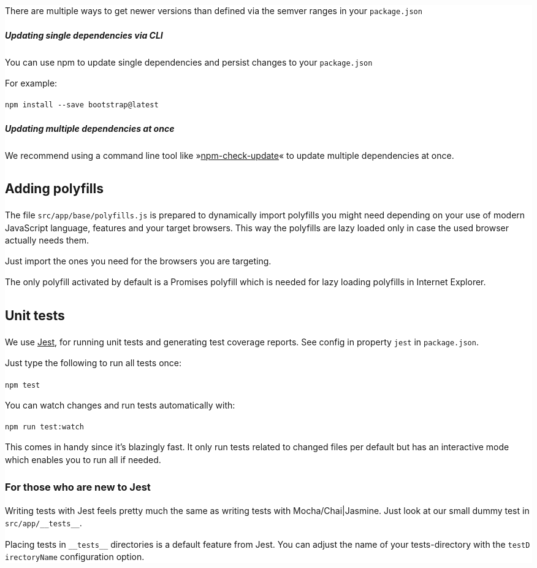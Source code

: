 There are multiple ways to get newer versions than defined via the semver ranges in your `package.json`

##### Updating single dependencies via CLI

You can use npm to update single dependencies and persist changes to your `package.json`

For example:

```
npm install --save bootstrap@latest
```

##### Updating multiple dependencies at once

We recommend using a command line tool like »[npm-check-update](https://github.com/tjunnone/npm-check-updates)« to update multiple dependencies at once.

## Adding polyfills

The file `src/app/base/polyfills.js` is prepared to dynamically import polyfills you might need depending on your use of modern JavaScript language, features and your target browsers. This way the polyfills are lazy loaded only in case the used browser actually needs them.

Just import the ones you need for the browsers you are targeting.

The only polyfill activated by default is a Promises polyfill which is needed for lazy loading polyfills in Internet Explorer.

## Unit tests

We use [Jest](https://facebook.github.io/jest/), for running unit tests and generating test coverage reports.
See config in property `jest` in `package.json`.

Just type the following to run all tests once:

```
npm test
```

You can watch changes and run tests automatically with:

```
npm run test:watch
```

This comes in handy since it’s blazingly fast. It only run tests related to changed files per default but has an interactive mode which enables you to run all if needed.

### For those who are new to Jest

Writing tests with Jest feels pretty much the same as writing tests with Mocha/Chai|Jasmine.
Just look at our small dummy test in `src/app/__tests__`.

Placing tests in `__tests__` directories is a default feature from Jest.
You can adjust the name of your tests-directory with the `testDirectoryName` configuration option.
